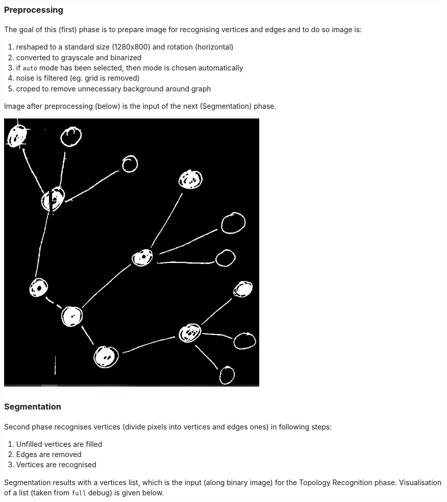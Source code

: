 ### Preprocessing
The goal of this (first) phase is to prepare image for recognising vertices and edges and to do so image is:
1. reshaped to a standard size (1280x800) and rotation (horizontal)
2. converted to grayscale and binarized
3. if `auto` mode has been selected, then mode is chosen automatically
4. noise is filtered (eg. grid is removed)
5. croped to remove unnecessary background around graph

Image after preprocessing (below) is the input of the next (Segmentation) phase.

![preprocessing](./readme_imgs/preprocessing.jpg)
### Segmentation
Second phase recognises vertices (divide pixels into vertices and edges ones) in following steps:
1. Unfilled vertices are filled
2. Edges are removed 
3. Vertices are recognised 

Segmentation results with a vertices list, which is the input (along binary image) for the Topology Recognition phase.
Visualisation of a list (taken from `full` debug) is given below.
